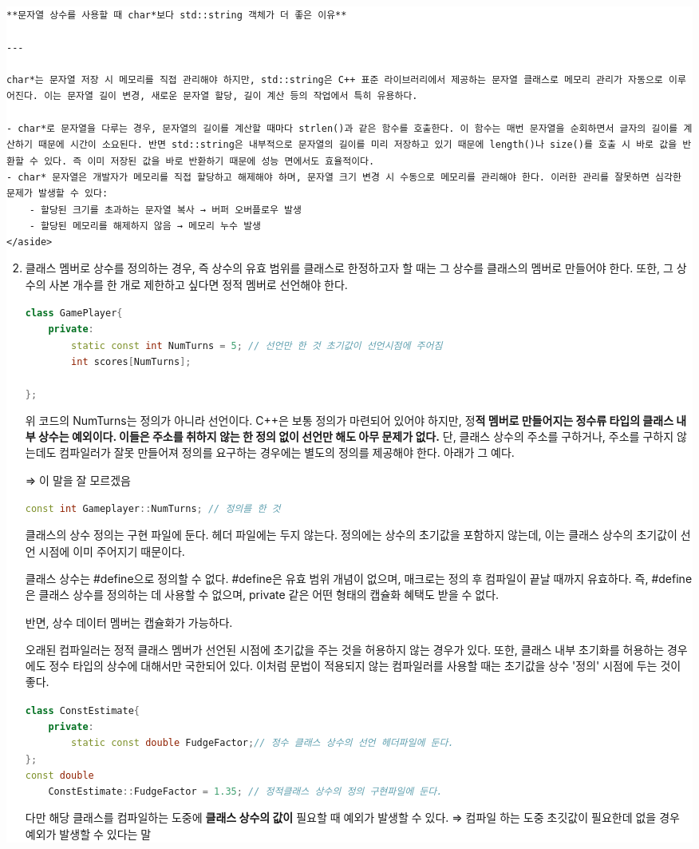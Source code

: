     **문자열 상수를 사용할 때 char*보다 std::string 객체가 더 좋은 이유**
    
    ---
    
    char*는 문자열 저장 시 메모리를 직접 관리해야 하지만, std::string은 C++ 표준 라이브러리에서 제공하는 문자열 클래스로 메모리 관리가 자동으로 이루어진다. 이는 문자열 길이 변경, 새로운 문자열 할당, 길이 계산 등의 작업에서 특히 유용하다.
    
    - char*로 문자열을 다루는 경우, 문자열의 길이를 계산할 때마다 strlen()과 같은 함수를 호출한다. 이 함수는 매번 문자열을 순회하면서 글자의 길이를 계산하기 때문에 시간이 소요된다. 반면 std::string은 내부적으로 문자열의 길이를 미리 저장하고 있기 때문에 length()나 size()를 호출 시 바로 값을 반환할 수 있다. 즉 이미 저장된 값을 바로 반환하기 때문에 성능 면에서도 효율적이다.
    - char* 문자열은 개발자가 메모리를 직접 할당하고 해제해야 하며, 문자열 크기 변경 시 수동으로 메모리를 관리해야 한다. 이러한 관리를 잘못하면 심각한 문제가 발생할 수 있다:
        - 할당된 크기를 초과하는 문자열 복사 → 버퍼 오버플로우 발생
        - 할당된 메모리를 해제하지 않음 → 메모리 누수 발생
    </aside>
    
2. 클래스 멤버로 상수를 정의하는 경우, 즉 상수의 유효 범위를 클래스로 한정하고자 할 때는 그 상수를 클래스의 멤버로 만들어야 한다. 또한, 그 상수의 사본 개수를 한 개로 제한하고 싶다면 정적 멤버로 선언해야 한다.
    
    ```cpp
    class GamePlayer{
    	private:
    		static const int NumTurns = 5; // 선언만 한 것 초기값이 선언시점에 주어짐
    		int scores[NumTurns];
    		
    };
    ```
    
    위 코드의 NumTurns는 정의가 아니라 선언이다. C++은 보통 정의가 마련되어 있어야 하지만, 정**적 멤버로 만들어지는 정수류 타입의 클래스 내부 상수는 예외이다. 이들은 주소를 취하지 않는 한 정의 없이 선언만 해도 아무 문제가 없다.** 단, 클래스 상수의 주소를 구하거나, 주소를 구하지 않는데도 컴파일러가 잘못 만들어져 정의를 요구하는 경우에는 별도의 정의를 제공해야 한다. 아래가 그 예다.
    
    ⇒ 이 말을 잘 모르겠음
    
    ```cpp
    const int Gameplayer::NumTurns; // 정의를 한 것
    ```
    
    클래스의 상수 정의는 구현 파일에 둔다. 헤더 파일에는 두지 않는다. 정의에는 상수의 초기값을 포함하지 않는데, 이는 클래스 상수의 초기값이 선언 시점에 이미 주어지기 때문이다.
    
    클래스 상수는 #define으로 정의할 수 없다. #define은 유효 범위 개념이 없으며, 매크로는 정의 후 컴파일이 끝날 때까지 유효하다. 즉, #define은 클래스 상수를 정의하는 데 사용할 수 없으며, private 같은 어떤 형태의 캡슐화 혜택도 받을 수 없다.
    
    반면, 상수 데이터 멤버는 캡슐화가 가능하다.
    
    오래된 컴파일러는 정적 클래스 멤버가 선언된 시점에 초기값을 주는 것을 허용하지 않는 경우가 있다. 또한, 클래스 내부 초기화를 허용하는 경우에도 정수 타입의 상수에 대해서만 국한되어 있다. 이처럼 문법이 적용되지 않는 컴파일러를 사용할 때는 초기값을 상수 '정의' 시점에 두는 것이 좋다.
    
    ```cpp
    class ConstEstimate{
    	private:
    		static const double FudgeFactor;// 정수 클래스 상수의 선언 헤더파일에 둔다.
    };
    const double
    	ConstEstimate::FudgeFactor = 1.35; // 정적클래스 상수의 정의 구현파일에 둔다.
    ```
    
    다만 해당 클래스를 컴파일하는 도중에 **클래스 상수의 값이** 필요할 때 예외가 발생할 수 있다. ⇒  컴파일 하는 도중 초깃값이 필요한데 없을 경우 예외가 발생할 수 있다는 말
    